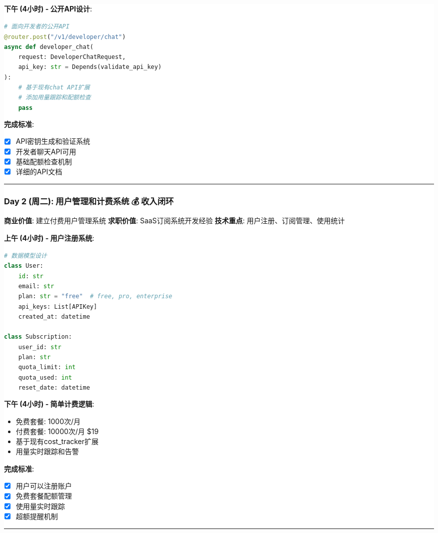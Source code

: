 **下午 (4小时) - 公开API设计**:
```python
# 面向开发者的公开API
@router.post("/v1/developer/chat")
async def developer_chat(
    request: DeveloperChatRequest,
    api_key: str = Depends(validate_api_key)
):
    # 基于现有chat API扩展
    # 添加用量跟踪和配额检查
    pass
```

**完成标准**:
- [x] API密钥生成和验证系统
- [x] 开发者聊天API可用
- [x] 基础配额检查机制
- [x] 详细的API文档

---

### Day 2 (周二): 用户管理和计费系统 💰 **收入闭环**

**商业价值**: 建立付费用户管理系统
**求职价值**: SaaS订阅系统开发经验
**技术重点**: 用户注册、订阅管理、使用统计

**上午 (4小时) - 用户注册系统**:
```python
# 数据模型设计
class User:
    id: str
    email: str
    plan: str = "free"  # free, pro, enterprise
    api_keys: List[APIKey]
    created_at: datetime

class Subscription:
    user_id: str
    plan: str
    quota_limit: int
    quota_used: int
    reset_date: datetime
```

**下午 (4小时) - 简单计费逻辑**:
- 免费套餐: 1000次/月
- 付费套餐: 10000次/月 $19
- 基于现有cost_tracker扩展
- 用量实时跟踪和告警

**完成标准**:
- [x] 用户可以注册账户
- [x] 免费套餐配额管理
- [x] 使用量实时跟踪
- [x] 超额提醒机制

---